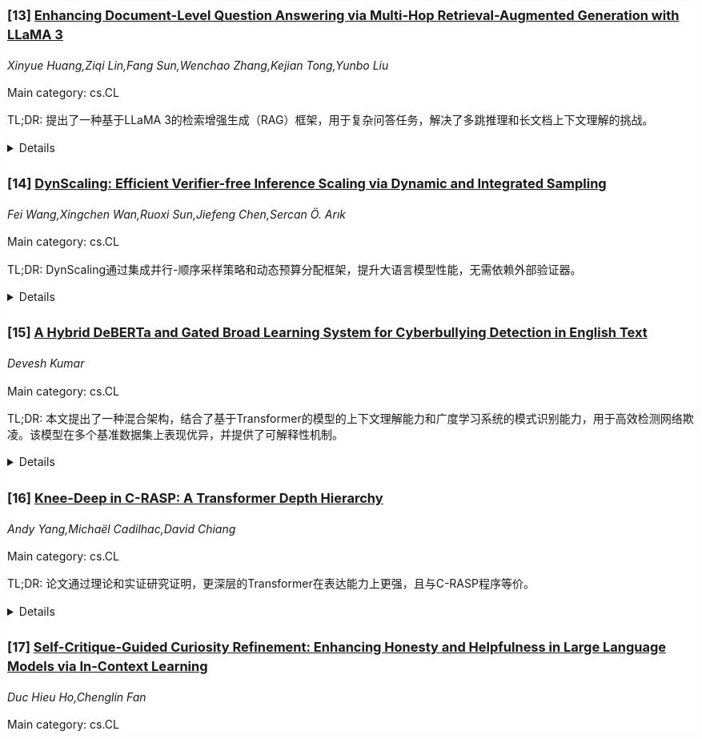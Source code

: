 ### [13] [Enhancing Document-Level Question Answering via Multi-Hop Retrieval-Augmented Generation with LLaMA 3](https://arxiv.org/abs/2506.16037)
*Xinyue Huang,Ziqi Lin,Fang Sun,Wenchao Zhang,Kejian Tong,Yunbo Liu*

Main category: cs.CL

TL;DR: 提出了一种基于LLaMA 3的检索增强生成（RAG）框架，用于复杂问答任务，解决了多跳推理和长文档上下文理解的挑战。


<details><summary>Details</summary></details>


### [14] [DynScaling: Efficient Verifier-free Inference Scaling via Dynamic and Integrated Sampling](https://arxiv.org/abs/2506.16043)
*Fei Wang,Xingchen Wan,Ruoxi Sun,Jiefeng Chen,Sercan Ö. Arık*

Main category: cs.CL

TL;DR: DynScaling通过集成并行-顺序采样策略和动态预算分配框架，提升大语言模型性能，无需依赖外部验证器。


<details><summary>Details</summary></details>


### [15] [A Hybrid DeBERTa and Gated Broad Learning System for Cyberbullying Detection in English Text](https://arxiv.org/abs/2506.16052)
*Devesh Kumar*

Main category: cs.CL

TL;DR: 本文提出了一种混合架构，结合了基于Transformer的模型的上下文理解能力和广度学习系统的模式识别能力，用于高效检测网络欺凌。该模型在多个基准数据集上表现优异，并提供了可解释性机制。


<details><summary>Details</summary></details>


### [16] [Knee-Deep in C-RASP: A Transformer Depth Hierarchy](https://arxiv.org/abs/2506.16055)
*Andy Yang,Michaël Cadilhac,David Chiang*

Main category: cs.CL

TL;DR: 论文通过理论和实证研究证明，更深层的Transformer在表达能力上更强，且与C-RASP程序等价。


<details><summary>Details</summary></details>


### [17] [Self-Critique-Guided Curiosity Refinement: Enhancing Honesty and Helpfulness in Large Language Models via In-Context Learning](https://arxiv.org/abs/2506.16064)
*Duc Hieu Ho,Chenglin Fan*

Main category: cs.CL

